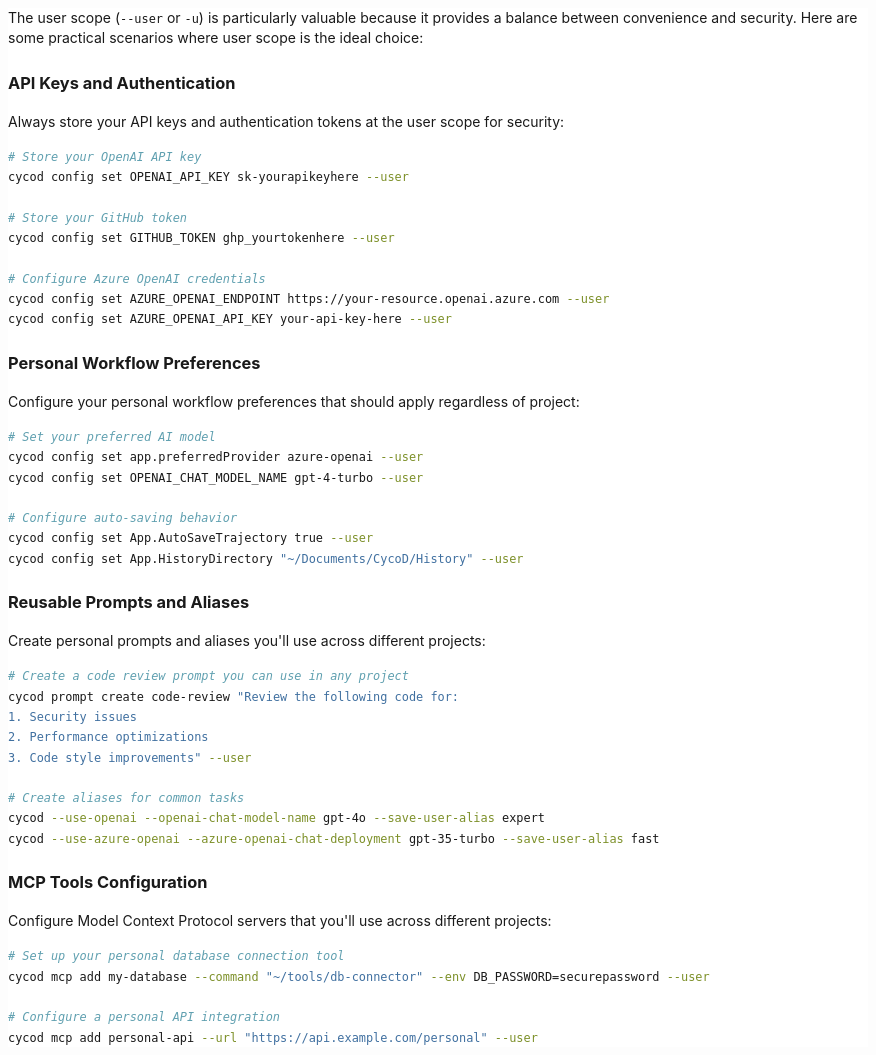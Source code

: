 The user scope (`--user` or `-u`) is particularly valuable because it provides a balance between convenience and security. Here are some practical scenarios where user scope is the ideal choice:

### API Keys and Authentication

Always store your API keys and authentication tokens at the user scope for security:

```bash
# Store your OpenAI API key
cycod config set OPENAI_API_KEY sk-yourapikeyhere --user

# Store your GitHub token
cycod config set GITHUB_TOKEN ghp_yourtokenhere --user

# Configure Azure OpenAI credentials
cycod config set AZURE_OPENAI_ENDPOINT https://your-resource.openai.azure.com --user
cycod config set AZURE_OPENAI_API_KEY your-api-key-here --user
```

### Personal Workflow Preferences

Configure your personal workflow preferences that should apply regardless of project:

```bash
# Set your preferred AI model
cycod config set app.preferredProvider azure-openai --user
cycod config set OPENAI_CHAT_MODEL_NAME gpt-4-turbo --user

# Configure auto-saving behavior
cycod config set App.AutoSaveTrajectory true --user
cycod config set App.HistoryDirectory "~/Documents/CycoD/History" --user
```

### Reusable Prompts and Aliases

Create personal prompts and aliases you'll use across different projects:

```bash
# Create a code review prompt you can use in any project
cycod prompt create code-review "Review the following code for:
1. Security issues
2. Performance optimizations
3. Code style improvements" --user

# Create aliases for common tasks
cycod --use-openai --openai-chat-model-name gpt-4o --save-user-alias expert
cycod --use-azure-openai --azure-openai-chat-deployment gpt-35-turbo --save-user-alias fast
```

### MCP Tools Configuration

Configure Model Context Protocol servers that you'll use across different projects:

```bash
# Set up your personal database connection tool
cycod mcp add my-database --command "~/tools/db-connector" --env DB_PASSWORD=securepassword --user

# Configure a personal API integration
cycod mcp add personal-api --url "https://api.example.com/personal" --user
```
